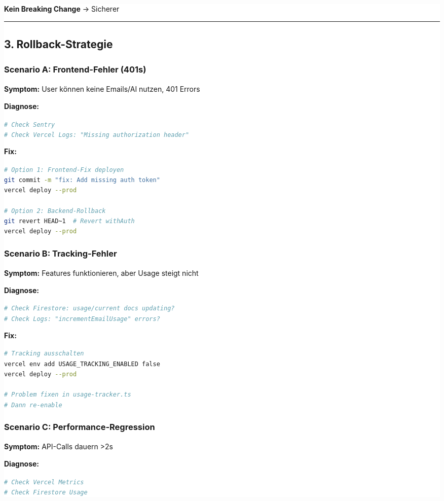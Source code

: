 **Kein Breaking Change** → Sicherer

---

## 3. Rollback-Strategie

### Scenario A: Frontend-Fehler (401s)

**Symptom:** User können keine Emails/AI nutzen, 401 Errors

**Diagnose:**
```bash
# Check Sentry
# Check Vercel Logs: "Missing authorization header"
```

**Fix:**
```bash
# Option 1: Frontend-Fix deployen
git commit -m "fix: Add missing auth token"
vercel deploy --prod

# Option 2: Backend-Rollback
git revert HEAD~1  # Revert withAuth
vercel deploy --prod
```

### Scenario B: Tracking-Fehler

**Symptom:** Features funktionieren, aber Usage steigt nicht

**Diagnose:**
```bash
# Check Firestore: usage/current docs updating?
# Check Logs: "incrementEmailUsage" errors?
```

**Fix:**
```bash
# Tracking ausschalten
vercel env add USAGE_TRACKING_ENABLED false
vercel deploy --prod

# Problem fixen in usage-tracker.ts
# Dann re-enable
```

### Scenario C: Performance-Regression

**Symptom:** API-Calls dauern >2s

**Diagnose:**
```bash
# Check Vercel Metrics
# Check Firestore Usage
```
